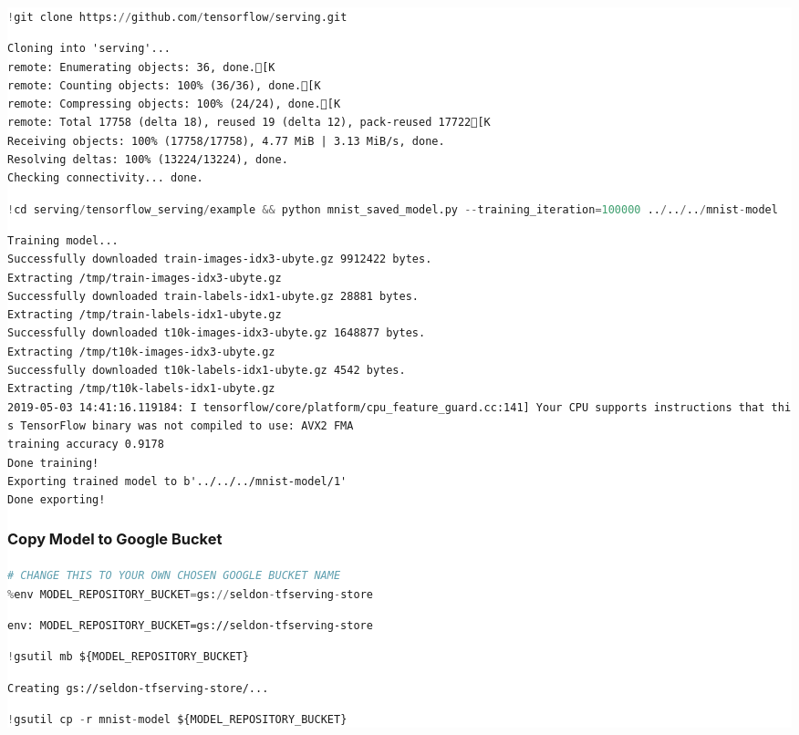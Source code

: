 
```python
!git clone https://github.com/tensorflow/serving.git
```

    Cloning into 'serving'...
    remote: Enumerating objects: 36, done.[K
    remote: Counting objects: 100% (36/36), done.[K
    remote: Compressing objects: 100% (24/24), done.[K
    remote: Total 17758 (delta 18), reused 19 (delta 12), pack-reused 17722[K
    Receiving objects: 100% (17758/17758), 4.77 MiB | 3.13 MiB/s, done.
    Resolving deltas: 100% (13224/13224), done.
    Checking connectivity... done.



```python
!cd serving/tensorflow_serving/example && python mnist_saved_model.py --training_iteration=100000 ../../../mnist-model
```

    Training model...
    Successfully downloaded train-images-idx3-ubyte.gz 9912422 bytes.
    Extracting /tmp/train-images-idx3-ubyte.gz
    Successfully downloaded train-labels-idx1-ubyte.gz 28881 bytes.
    Extracting /tmp/train-labels-idx1-ubyte.gz
    Successfully downloaded t10k-images-idx3-ubyte.gz 1648877 bytes.
    Extracting /tmp/t10k-images-idx3-ubyte.gz
    Successfully downloaded t10k-labels-idx1-ubyte.gz 4542 bytes.
    Extracting /tmp/t10k-labels-idx1-ubyte.gz
    2019-05-03 14:41:16.119184: I tensorflow/core/platform/cpu_feature_guard.cc:141] Your CPU supports instructions that this TensorFlow binary was not compiled to use: AVX2 FMA
    training accuracy 0.9178
    Done training!
    Exporting trained model to b'../../../mnist-model/1'
    Done exporting!


### Copy Model to Google Bucket


```python
# CHANGE THIS TO YOUR OWN CHOSEN GOOGLE BUCKET NAME
%env MODEL_REPOSITORY_BUCKET=gs://seldon-tfserving-store
```

    env: MODEL_REPOSITORY_BUCKET=gs://seldon-tfserving-store



```python
!gsutil mb ${MODEL_REPOSITORY_BUCKET}
```

    Creating gs://seldon-tfserving-store/...



```python
!gsutil cp -r mnist-model ${MODEL_REPOSITORY_BUCKET}
```

